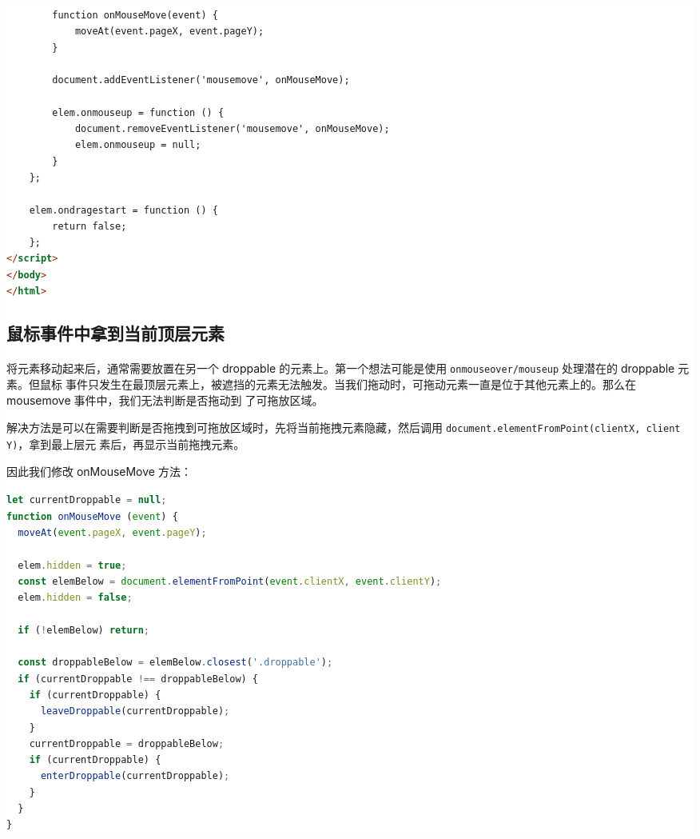 ```html
        function onMouseMove(event) {
            moveAt(event.pageX, event.pageY);
        }

        document.addEventListener('mousemove', onMouseMove);

        elem.onmouseup = function () {
            document.removeEventListener('mousemove', onMouseMove);
            elem.onmouseup = null;
        }
    };

    elem.ondragestart = function () {
        return false;
    };
</script>
</body>
</html>
```

## 鼠标事件中拿到当前顶层元素
将元素移动起来后，通常需要放置在另一个 droppable 的元素上。第一个想法可能是使用 `onmouseover/mouseup` 处理潜在的 droppable 元素。但鼠标
事件只发生在最顶层元素上，被遮挡的元素无法触发。当我们拖动时，可拖动元素一直是位于其他元素上的。那么在 mousemove 事件中，我们无法判断是否拖动到
了可拖放区域。

解决方法是可以在需要判断是否拖拽到可拖放区域时，先将当前拖拽元素隐藏，然后调用 `document.elementFromPoint(clientX, clientY)`，拿到最上层元
素后，再显示当前拖拽元素。

因此我们修改 onMouseMove 方法：
```javascript
let currentDroppable = null;
function onMouseMove (event) {
  moveAt(event.pageX, event.pageY);
  
  elem.hidden = true;
  const elemBelow = document.elementFromPoint(event.clientX, event.clientY);
  elem.hidden = false;
  
  if (!elemBelow) return;
  
  const droppableBelow = elemBelow.closest('.droppable');
  if (currentDroppable !== droppableBelow) {
    if (currentDroppable) {
      leaveDroppable(currentDroppable);
    }
    currentDroppable = droppableBelow;
    if (currentDroppable) {
      enterDroppable(currentDroppable);
    }
  }
}
```
